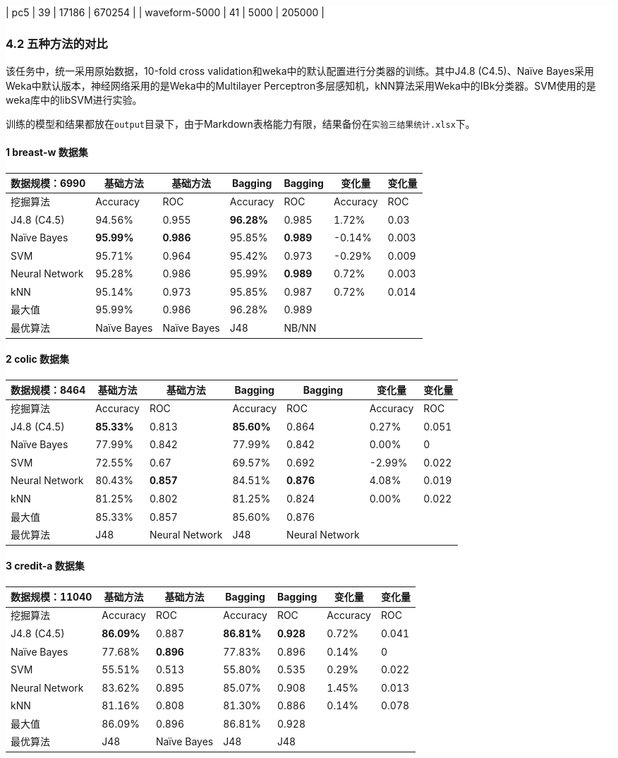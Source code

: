 | pc5           | 39         | 17186     | 670254   |
| waveform-5000 | 41         | 5000      | 205000   |

### 4.2 五种方法的对比

该任务中，统一采用原始数据，10-fold cross validation和weka中的默认配置进行分类器的训练。其中J4.8 (C4.5)、Naïve Bayes采用Weka中默认版本，神经网络采用的是Weka中的Multilayer Perceptron多层感知机，kNN算法采用Weka中的IBk分类器。SVM使用的是weka库中的libSVM进行实验。

训练的模型和结果都放在```output```目录下，由于Markdown表格能力有限，结果备份在```实验三结果统计.xlsx```下。

#### 1 breast-w 数据集

| 数据规模：6990 | 基础方法    | 基础方法    | Bagging    | Bagging   | 变化量   | 变化量 |
| -------------- | ----------- | ----------- | ---------- | --------- | -------- | ------ |
| 挖掘算法       | Accuracy    | ROC         | Accuracy   | ROC       | Accuracy | ROC    |
| J4.8   (C4.5)  | 94.56%      | 0.955       | **96.28%** | 0.985     | 1.72%    | 0.03   |
| Naïve Bayes    | **95.99%**  | **0.986**   | 95.85%     | **0.989** | -0.14%   | 0.003  |
| SVM            | 95.71%      | 0.964       | 95.42%     | 0.973     | -0.29%   | 0.009  |
| Neural Network | 95.28%      | 0.986       | 95.99%     | **0.989** | 0.72%    | 0.003  |
| kNN            | 95.14%      | 0.973       | 95.85%     | 0.987     | 0.72%    | 0.014  |
| 最大值         | 95.99%      | 0.986       | 96.28%     | 0.989     |          |        |
| 最优算法       | Naïve Bayes | Naïve Bayes | J48        | NB/NN     |          |        |

#### 2 colic 数据集

| 数据规模：8464 | 基础方法   | 基础方法       | Bagging    | Bagging        | 变化量   | 变化量 |
| -------------- | ---------- | -------------- | ---------- | -------------- | -------- | ------ |
| 挖掘算法       | Accuracy   | ROC            | Accuracy   | ROC            | Accuracy | ROC    |
| J4.8   (C4.5)  | **85.33%** | 0.813          | **85.60%** | 0.864          | 0.27%    | 0.051  |
| Naïve Bayes    | 77.99%     | 0.842          | 77.99%     | 0.842          | 0.00%    | 0      |
| SVM            | 72.55%     | 0.67           | 69.57%     | 0.692          | -2.99%   | 0.022  |
| Neural Network | 80.43%     | **0.857**      | 84.51%     | **0.876**      | 4.08%    | 0.019  |
| kNN            | 81.25%     | 0.802          | 81.25%     | 0.824          | 0.00%    | 0.022  |
| 最大值         | 85.33%     | 0.857          | 85.60%     | 0.876          |          |        |
| 最优算法       | J48        | Neural Network | J48        | Neural Network |          |        |

#### 3 credit-a 数据集

| 数据规模：11040 | 基础方法   | 基础方法    | Bagging    | Bagging   | 变化量   | 变化量 |
| --------------- | ---------- | ----------- | ---------- | --------- | -------- | ------ |
| 挖掘算法        | Accuracy   | ROC         | Accuracy   | ROC       | Accuracy | ROC    |
| J4.8   (C4.5)   | **86.09%** | 0.887       | **86.81%** | **0.928** | 0.72%    | 0.041  |
| Naïve Bayes     | 77.68%     | **0.896**   | 77.83%     | 0.896     | 0.14%    | 0      |
| SVM             | 55.51%     | 0.513       | 55.80%     | 0.535     | 0.29%    | 0.022  |
| Neural Network  | 83.62%     | 0.895       | 85.07%     | 0.908     | 1.45%    | 0.013  |
| kNN             | 81.16%     | 0.808       | 81.30%     | 0.886     | 0.14%    | 0.078  |
| 最大值          | 86.09%     | 0.896       | 86.81%     | 0.928     |          |        |
| 最优算法        | J48        | Naïve Bayes | J48        | J48       |          |        |